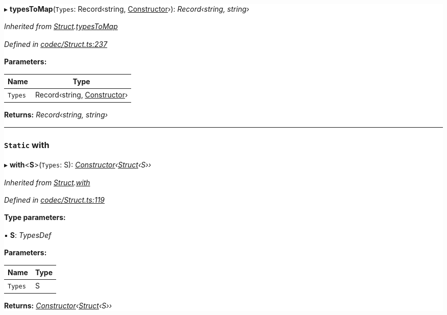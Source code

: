 ▸ **typesToMap**(`Types`: Record‹string, [Constructor](../interfaces/_types_.constructor.md)›): *Record‹string, string›*

*Inherited from [Struct](_codec_struct_.struct.md).[typesToMap](_codec_struct_.struct.md#static-typestomap)*

*Defined in [codec/Struct.ts:237](https://github.com/polkadot-js/api/blob/b62b1b2/packages/types/src/codec/Struct.ts#L237)*

**Parameters:**

Name | Type |
------ | ------ |
`Types` | Record‹string, [Constructor](../interfaces/_types_.constructor.md)› |

**Returns:** *Record‹string, string›*

___

### `Static` with

▸ **with**<**S**>(`Types`: S): *[Constructor](../interfaces/_types_.constructor.md)‹[Struct](_codec_struct_.struct.md)‹S››*

*Inherited from [Struct](_codec_struct_.struct.md).[with](_codec_struct_.struct.md#static-with)*

*Defined in [codec/Struct.ts:119](https://github.com/polkadot-js/api/blob/b62b1b2/packages/types/src/codec/Struct.ts#L119)*

**Type parameters:**

▪ **S**: *TypesDef*

**Parameters:**

Name | Type |
------ | ------ |
`Types` | S |

**Returns:** *[Constructor](../interfaces/_types_.constructor.md)‹[Struct](_codec_struct_.struct.md)‹S››*